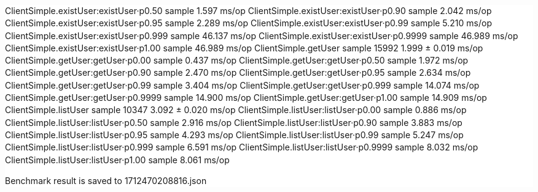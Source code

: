 ClientSimple.existUser:existUser·p0.50      sample          1.597           ms/op
ClientSimple.existUser:existUser·p0.90      sample          2.042           ms/op
ClientSimple.existUser:existUser·p0.95      sample          2.289           ms/op
ClientSimple.existUser:existUser·p0.99      sample          5.210           ms/op
ClientSimple.existUser:existUser·p0.999     sample         46.137           ms/op
ClientSimple.existUser:existUser·p0.9999    sample         46.989           ms/op
ClientSimple.existUser:existUser·p1.00      sample         46.989           ms/op
ClientSimple.getUser                        sample  15992   1.999 ± 0.019   ms/op
ClientSimple.getUser:getUser·p0.00          sample          0.437           ms/op
ClientSimple.getUser:getUser·p0.50          sample          1.972           ms/op
ClientSimple.getUser:getUser·p0.90          sample          2.470           ms/op
ClientSimple.getUser:getUser·p0.95          sample          2.634           ms/op
ClientSimple.getUser:getUser·p0.99          sample          3.404           ms/op
ClientSimple.getUser:getUser·p0.999         sample         14.074           ms/op
ClientSimple.getUser:getUser·p0.9999        sample         14.900           ms/op
ClientSimple.getUser:getUser·p1.00          sample         14.909           ms/op
ClientSimple.listUser                       sample  10347   3.092 ± 0.020   ms/op
ClientSimple.listUser:listUser·p0.00        sample          0.886           ms/op
ClientSimple.listUser:listUser·p0.50        sample          2.916           ms/op
ClientSimple.listUser:listUser·p0.90        sample          3.883           ms/op
ClientSimple.listUser:listUser·p0.95        sample          4.293           ms/op
ClientSimple.listUser:listUser·p0.99        sample          5.247           ms/op
ClientSimple.listUser:listUser·p0.999       sample          6.591           ms/op
ClientSimple.listUser:listUser·p0.9999      sample          8.032           ms/op
ClientSimple.listUser:listUser·p1.00        sample          8.061           ms/op

Benchmark result is saved to 1712470208816.json

